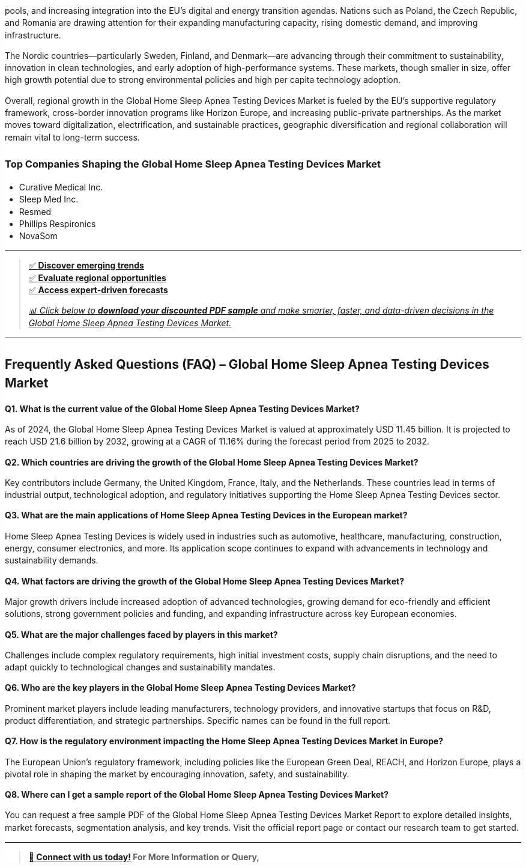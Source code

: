 pools, and increasing integration into the EU&rsquo;s digital and energy transition agendas. Nations such as Poland, the Czech Republic, and Romania are drawing attention for their expanding manufacturing capacity, rising domestic demand, and improving infrastructure.</p><p>The Nordic countries&mdash;particularly Sweden, Finland, and Denmark&mdash;are advancing through their commitment to sustainability, innovation in clean technologies, and early adoption of high-performance systems. These markets, though smaller in size, offer high growth potential due to strong environmental policies and high per capita technology adoption.</p><p>Overall, regional growth in the Global Home Sleep Apnea Testing Devices Market is fueled by the EU&rsquo;s supportive regulatory framework, cross-border innovation programs like Horizon Europe, and increasing public-private partnerships. As the market moves toward digitalization, electrification, and sustainable practices, geographic diversification and regional collaboration will remain vital to long-term success.</p><p><h3>Top Companies Shaping the Global Home Sleep Apnea Testing Devices Market </h3><ul><li>Curative Medical Inc.</li><li>Sleep Med Inc.</li><li>Resmed</li><li>Phillips Respironics</li><li>NovaSom</li></ul></p><hr /><blockquote><p><a href="https://www.marketresearchintellect.com/ask-for-discount/?rid=451737&amp;amp;utm_source=Github-R&amp;amp;utm_medium=047">✅ <strong data-start="617" data-end="645">Discover emerging trends</strong></a><br data-start="645" data-end="648" /><a href="https://www.marketresearchintellect.com/ask-for-discount/?rid=451737&amp;amp;utm_source=Github-R&amp;amp;utm_medium=047"> ✅ <strong data-start="650" data-end="685">Evaluate regional opportunities</strong></a><br data-start="685" data-end="688" /><a href="https://www.marketresearchintellect.com/ask-for-discount/?rid=451737&amp;amp;utm_source=Github-R&amp;amp;utm_medium=047"> ✅ <strong data-start="690" data-end="724">Access expert-driven forecasts</strong></a></p><p class="" data-start="728" data-end="864"><em><a href="https://www.marketresearchintellect.com/ask-for-discount/?rid=451737&amp;amp;utm_source=Github-R&amp;amp;utm_medium=047">📊 Click below to <strong data-start="746" data-end="785">download your discounted PDF sample</strong> and make smarter, faster, and data-driven decisions in the Global Home Sleep Apnea Testing Devices Market.</a></em></p></blockquote><hr /><h2>Frequently Asked Questions (FAQ) &ndash; Global Home Sleep Apnea Testing Devices Market</h2><p><strong>Q1. What is the current value of the Global Home Sleep Apnea Testing Devices Market?</strong></p><p>As of 2024, the Global Home Sleep Apnea Testing Devices Market is valued at approximately USD 11.45 billion. It is projected to reach USD 21.6 billion by 2032, growing at a CAGR of 11.16% during the forecast period from 2025 to 2032.</p><p><strong>Q2. Which countries are driving the growth of the Global Home Sleep Apnea Testing Devices Market?</strong></p><p>Key contributors include Germany, the United Kingdom, France, Italy, and the Netherlands. These countries lead in terms of industrial output, technological adoption, and regulatory initiatives supporting the Home Sleep Apnea Testing Devices sector.</p><p><strong>Q3. What are the main applications of Home Sleep Apnea Testing Devices in the European market?</strong></p><p>Home Sleep Apnea Testing Devices is widely used in industries such as automotive, healthcare, manufacturing, construction, energy, consumer electronics, and more. Its application scope continues to expand with advancements in technology and sustainability demands.</p><p><strong>Q4. What factors are driving the growth of the Global Home Sleep Apnea Testing Devices Market?</strong></p><p>Major growth drivers include increased adoption of advanced technologies, growing demand for eco-friendly and efficient solutions, strong government policies and funding, and expanding infrastructure across key European economies.</p><p><strong>Q5. What are the major challenges faced by players in this market?</strong></p><p>Challenges include complex regulatory requirements, high initial investment costs, supply chain disruptions, and the need to adapt quickly to technological changes and sustainability mandates.</p><p><strong>Q6. Who are the key players in the Global Home Sleep Apnea Testing Devices Market?</strong></p><p>Prominent market players include leading manufacturers, technology providers, and innovative startups that focus on R&amp;D, product differentiation, and strategic partnerships. Specific names can be found in the full report.</p><p><strong>Q7. How is the regulatory environment impacting the Home Sleep Apnea Testing Devices Market in Europe?</strong></p><p>The European Union&rsquo;s regulatory framework, including policies like the European Green Deal, REACH, and Horizon Europe, plays a pivotal role in shaping the market by encouraging innovation, safety, and sustainability.</p><p><strong>Q8. Where can I get a sample report of the Global Home Sleep Apnea Testing Devices Market?</strong></p><p>You can request a free sample PDF of the Global Home Sleep Apnea Testing Devices Market Report to explore detailed insights, market forecasts, segmentation analysis, and key trends. Visit the official report page or contact our research team to get started.</p><hr /><blockquote><p><span class="font-[700]"><strong><a href="https://www.marketresearchintellect.com/product/global-home-sleep-apnea-testing-devices-market-size-and-forecast/?utm_source=Linkedin&utm_medium=047">📩 Connect with us today!</a> For More Information or Query,